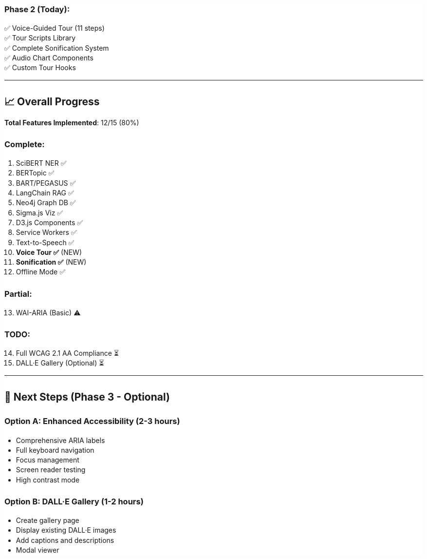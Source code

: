 ### Phase 2 (Today):
✅ Voice-Guided Tour (11 steps)  
✅ Tour Scripts Library  
✅ Complete Sonification System  
✅ Audio Chart Components  
✅ Custom Tour Hooks  

---

## 📈 Overall Progress

**Total Features Implemented**: 12/15 (80%)

### Complete:
1. SciBERT NER ✅
2. BERTopic ✅
3. BART/PEGASUS ✅
4. LangChain RAG ✅
5. Neo4j Graph DB ✅
6. Sigma.js Viz ✅
7. D3.js Components ✅
8. Service Workers ✅
9. Text-to-Speech ✅
10. **Voice Tour ✅** (NEW)
11. **Sonification ✅** (NEW)
12. Offline Mode ✅

### Partial:
13. WAI-ARIA (Basic) ⚠️

### TODO:
14. Full WCAG 2.1 AA Compliance ⏳
15. DALL·E Gallery (Optional) ⏳

---

## 🎯 Next Steps (Phase 3 - Optional)

### Option A: Enhanced Accessibility (2-3 hours)
- Comprehensive ARIA labels
- Full keyboard navigation
- Focus management
- Screen reader testing
- High contrast mode

### Option B: DALL·E Gallery (1-2 hours)
- Create gallery page
- Display existing DALL·E images
- Add captions and descriptions
- Modal viewer
